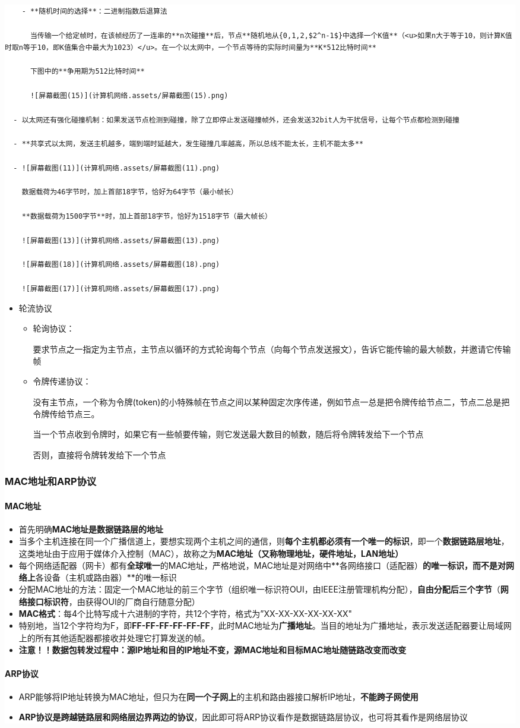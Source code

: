         - **随机时间的选择**：二进制指数后退算法

          当传输一个给定帧时，在该帧经历了一连串的**n次碰撞**后，节点**随机地从{0,1,2,$2^n-1$}中选择一个K值**（<u>如果n大于等于10，则计算K值时取n等于10，即K值集合中最大为1023）</u>。在一个以太网中，一个节点等待的实际时间量为**K*512比特时间**

          下图中的**争用期为512比特时间**

          ![屏幕截图(15)](计算机网络.assets/屏幕截图(15).png)

      - 以太网还有强化碰撞机制：如果发送节点检测到碰撞，除了立即停止发送碰撞帧外，还会发送32bit人为干扰信号，让每个节点都检测到碰撞

      - **共享式以太网，发送主机越多，端到端时延越大，发生碰撞几率越高，所以总线不能太长，主机不能太多**

      - ![屏幕截图(11)](计算机网络.assets/屏幕截图(11).png)

        数据载荷为46字节时，加上首部18字节，恰好为64字节（最小帧长）

        **数据载荷为1500字节**时，加上首部18字节，恰好为1518字节（最大帧长）

        ![屏幕截图(13)](计算机网络.assets/屏幕截图(13).png)

        ![屏幕截图(18)](计算机网络.assets/屏幕截图(18).png)

        ![屏幕截图(17)](计算机网络.assets/屏幕截图(17).png)

  - 轮流协议

    - 轮询协议：

      要求节点之一指定为主节点，主节点以循环的方式轮询每个节点（向每个节点发送报文），告诉它能传输的最大帧数，并邀请它传输帧

    - 令牌传递协议：

      没有主节点，一个称为令牌(token)的小特殊帧在节点之间以某种固定次序传递，例如节点一总是把令牌传给节点二，节点二总是把令牌传给节点三。

      当一个节点收到令牌时，如果它有一些帧要传输，则它发送最大数目的帧数，随后将令牌转发给下一个节点

      否则，直接将令牌转发给下一个节点

### MAC地址和ARP协议

#### MAC地址

- 首先明确**MAC地址是数据链路层的地址**
- 当多个主机连接在同一个广播信道上，要想实现两个主机之间的通信，则**每个主机都必须有一个唯一的标识**，即一个**数据链路层地址**，这类地址由于应用于媒体介入控制（MAC），故称之为**MAC地址（又称物理地址，硬件地址，LAN地址）**
- 每个网络适配器（网卡）都有**全球唯一**的MAC地址，严格地说，MAC地址是对网络中**各网络接口（适配器）**的唯一标识，而不是对网络上**各设备（主机或路由器）**的唯一标识
- 分配MAC地址的方法：固定一个MAC地址的前三个字节（组织唯一标识符OUI，由IEEE注册管理机构分配），**自由分配后三个字节**（**网络接口标识符**，由获得OUI的厂商自行随意分配）
- **MAC格式**：每4个比特写成十六进制的字符，共12个字符，格式为”XX-XX-XX-XX-XX-XX"
- 特别地，当12个字符均为F，即**FF-FF-FF-FF-FF-FF**，此时MAC地址为**广播地址**。当目的地址为广播地址，表示发送适配器要让局域网上的所有其他适配器都接收并处理它打算发送的帧。
- **注意！！数据包转发过程中：源IP地址和目的IP地址不变，源MAC地址和目标MAC地址随链路改变而改变**

#### ARP协议

- ARP能够将IP地址转换为MAC地址，但只为在**同一个子网上**的主机和路由器接口解析IP地址，**不能跨子网使用**

- **ARP协议是跨越链路层和网络层边界两边的协议**，因此即可将ARP协议看作是数据链路层协议，也可将其看作是网络层协议

